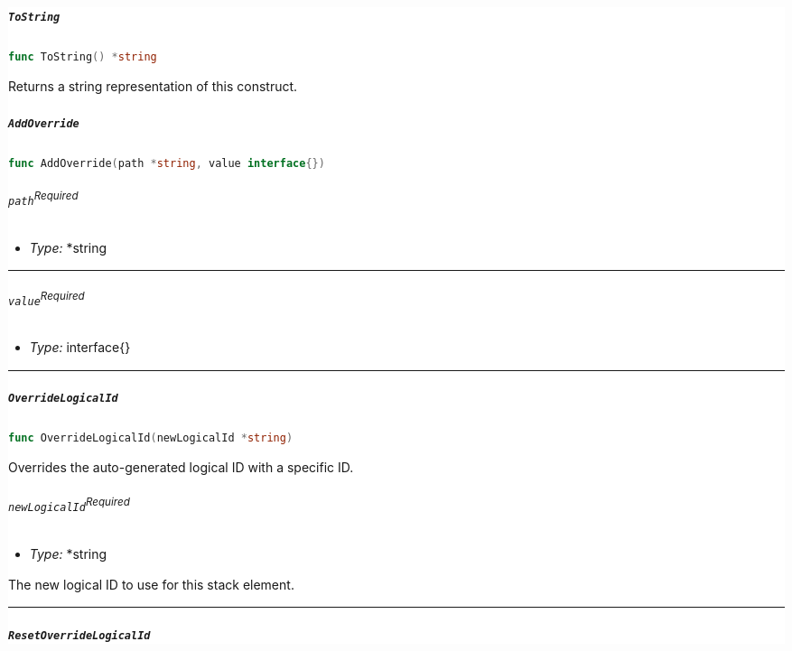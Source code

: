 
##### `ToString` <a name="ToString" id="rhizo-co-terraform-provider-opsgenie.incidentTemplate.IncidentTemplate.toString"></a>

```go
func ToString() *string
```

Returns a string representation of this construct.

##### `AddOverride` <a name="AddOverride" id="rhizo-co-terraform-provider-opsgenie.incidentTemplate.IncidentTemplate.addOverride"></a>

```go
func AddOverride(path *string, value interface{})
```

###### `path`<sup>Required</sup> <a name="path" id="rhizo-co-terraform-provider-opsgenie.incidentTemplate.IncidentTemplate.addOverride.parameter.path"></a>

- *Type:* *string

---

###### `value`<sup>Required</sup> <a name="value" id="rhizo-co-terraform-provider-opsgenie.incidentTemplate.IncidentTemplate.addOverride.parameter.value"></a>

- *Type:* interface{}

---

##### `OverrideLogicalId` <a name="OverrideLogicalId" id="rhizo-co-terraform-provider-opsgenie.incidentTemplate.IncidentTemplate.overrideLogicalId"></a>

```go
func OverrideLogicalId(newLogicalId *string)
```

Overrides the auto-generated logical ID with a specific ID.

###### `newLogicalId`<sup>Required</sup> <a name="newLogicalId" id="rhizo-co-terraform-provider-opsgenie.incidentTemplate.IncidentTemplate.overrideLogicalId.parameter.newLogicalId"></a>

- *Type:* *string

The new logical ID to use for this stack element.

---

##### `ResetOverrideLogicalId` <a name="ResetOverrideLogicalId" id="rhizo-co-terraform-provider-opsgenie.incidentTemplate.IncidentTemplate.resetOverrideLogicalId"></a>
